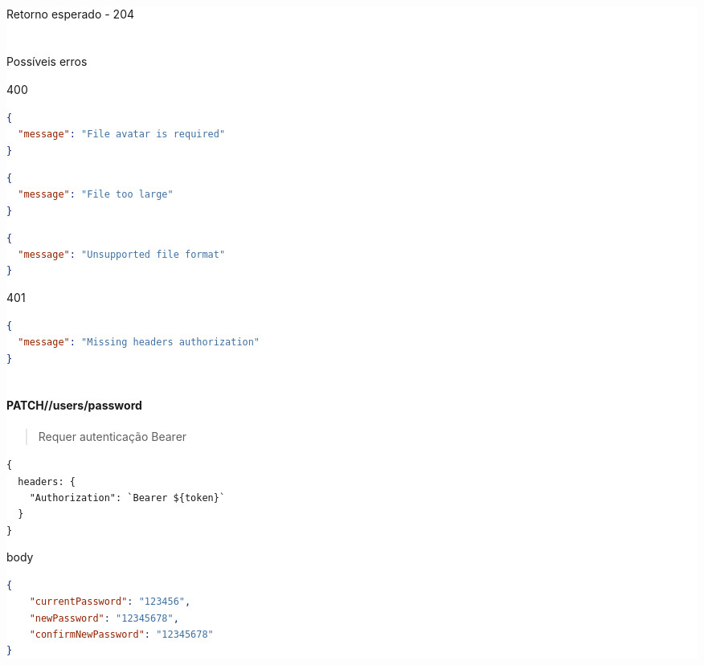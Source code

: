 Retorno esperado - 204

```JSON

```

#

Possíveis erros

400

```JSON
{
  "message": "File avatar is required"
}
```

```JSON
{
  "message": "File too large"
}
```

```JSON
{
  "message": "Unsupported file format"
}
```

401

```JSON
{
  "message": "Missing headers authorization"
}
```

#

#### PATCH//users/password

> Requer autenticação Bearer

```TS
{
  headers: {
    "Authorization": `Bearer ${token}`
  }
}
```

body

```JSON
{
	"currentPassword": "123456",
	"newPassword": "12345678",
	"confirmNewPassword": "12345678"
}
```
